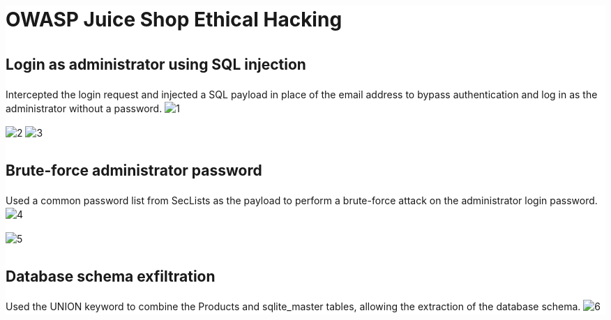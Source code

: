 # OWASP Juice Shop Ethical Hacking

## Login as administrator using SQL injection
Intercepted the login request and injected a SQL payload in place of the email address to bypass authentication and log in as the administrator without a password.
<img width="982" alt="1" src="https://github.com/user-attachments/assets/02df04d7-f217-4df5-9fbc-1cac7c4abf5c">

<img width="1310" alt="2" src="https://github.com/user-attachments/assets/04497bc1-bf15-4a3f-9bf0-3993b84fd7aa">

<img width="982" alt="3" src="https://github.com/user-attachments/assets/e8dbd84a-5be3-4e89-9450-f9d5c9b2616c">

## Brute-force administrator password
Used a common password list from SecLists as the payload to perform a brute-force attack on the administrator login password.
<img width="1342" alt="4" src="https://github.com/user-attachments/assets/9323bd9a-5dfb-486c-ba4d-44f0e0752fc7">

<img width="1407" alt="5" src="https://github.com/user-attachments/assets/519d35fb-ff26-4b38-b639-e4a0bf07551a">

## Database schema exfiltration
Used the UNION keyword to combine the Products and sqlite_master tables, allowing the extraction of the database schema.
<img width="1703" alt="6" src="https://github.com/user-attachments/assets/e0d883c8-d110-41f4-96c8-4be25ac32924">
